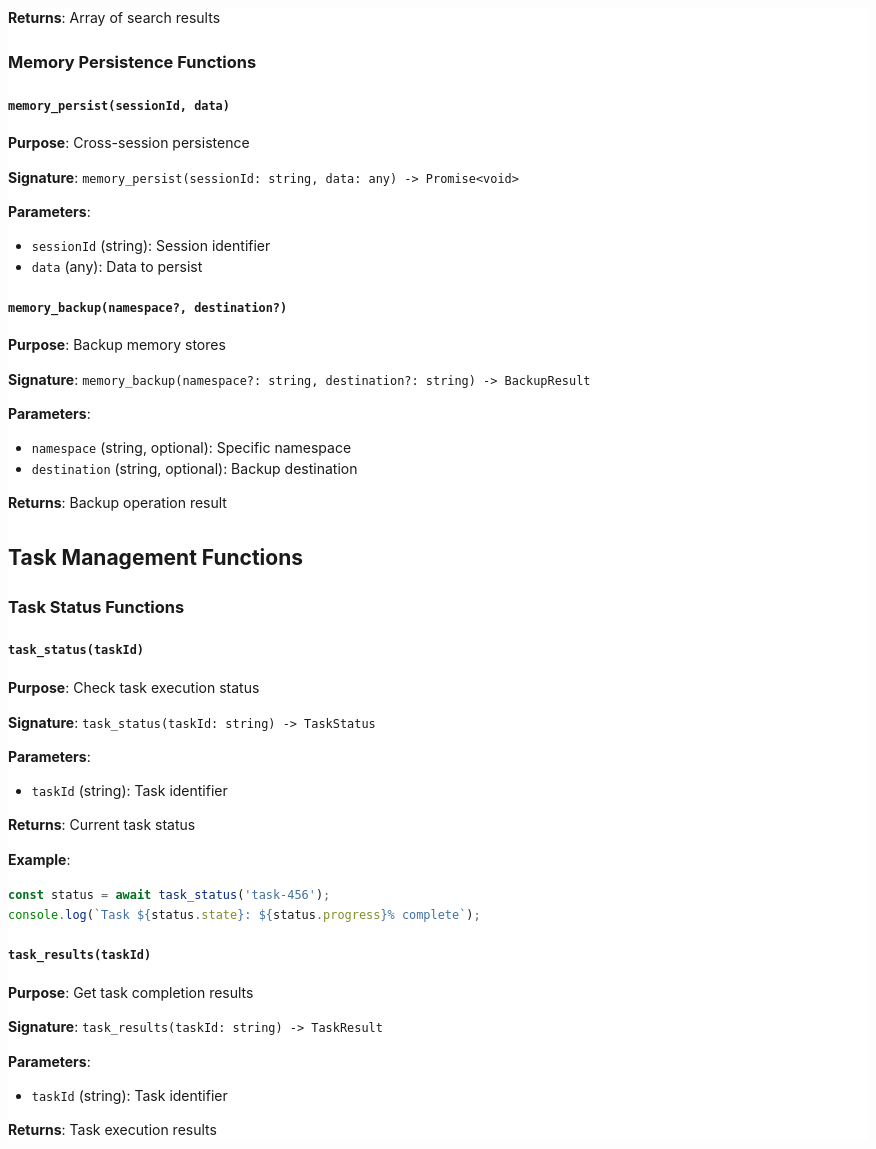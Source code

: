 **Returns**: Array of search results

### Memory Persistence Functions

#### `memory_persist(sessionId, data)`

**Purpose**: Cross-session persistence

**Signature**: `memory_persist(sessionId: string, data: any) -> Promise<void>`

**Parameters**:
- `sessionId` (string): Session identifier
- `data` (any): Data to persist

#### `memory_backup(namespace?, destination?)`

**Purpose**: Backup memory stores

**Signature**: `memory_backup(namespace?: string, destination?: string) -> BackupResult`

**Parameters**:
- `namespace` (string, optional): Specific namespace
- `destination` (string, optional): Backup destination

**Returns**: Backup operation result

## Task Management Functions

### Task Status Functions

#### `task_status(taskId)`

**Purpose**: Check task execution status

**Signature**: `task_status(taskId: string) -> TaskStatus`

**Parameters**:
- `taskId` (string): Task identifier

**Returns**: Current task status

**Example**:
```javascript
const status = await task_status('task-456');
console.log(`Task ${status.state}: ${status.progress}% complete`);
```

#### `task_results(taskId)`

**Purpose**: Get task completion results

**Signature**: `task_results(taskId: string) -> TaskResult`

**Parameters**:
- `taskId` (string): Task identifier

**Returns**: Task execution results
